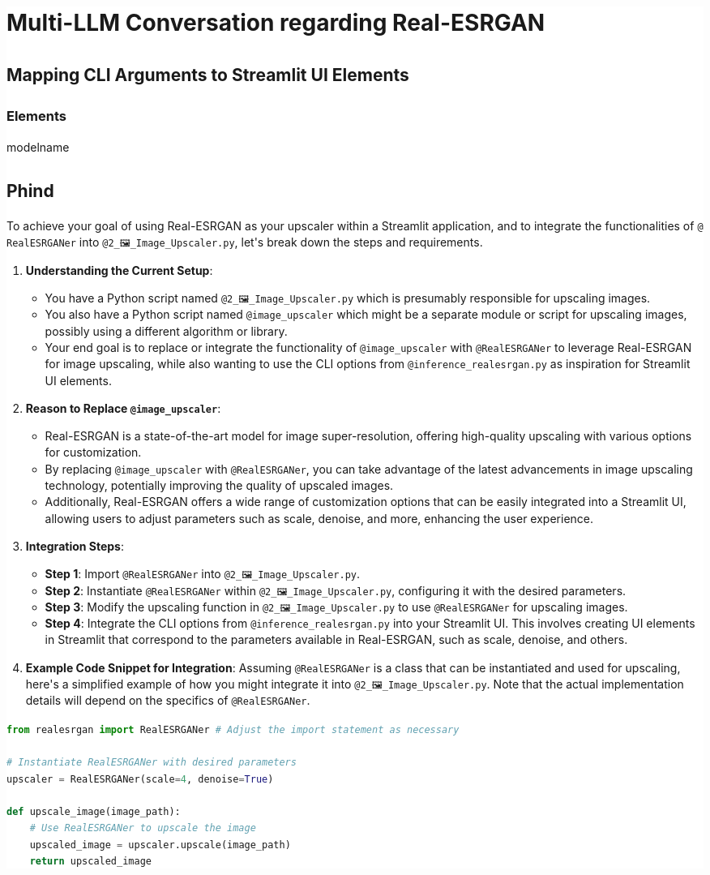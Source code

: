 # Multi-LLM Conversation regarding Real-ESRGAN

## Mapping CLI Arguments to Streamlit UI Elements

### Elements
modelname

## Phind

To achieve your goal of using Real-ESRGAN as your upscaler within a Streamlit application, and to integrate the functionalities of `@RealESRGANer` into `@2_🖼️_Image_Upscaler.py`, let's break down the steps and requirements.

1. **Understanding the Current Setup**:
   - You have a Python script named `@2_🖼️_Image_Upscaler.py` which is presumably responsible for upscaling images.
   - You also have a Python script named `@image_upscaler` which might be a separate module or script for upscaling images, possibly using a different algorithm or library.
   - Your end goal is to replace or integrate the functionality of `@image_upscaler` with `@RealESRGANer` to leverage Real-ESRGAN for image upscaling, while also wanting to use the CLI options from `@inference_realesrgan.py` as inspiration for Streamlit UI elements.

2. **Reason to Replace `@image_upscaler`**:
   - Real-ESRGAN is a state-of-the-art model for image super-resolution, offering high-quality upscaling with various options for customization.
   - By replacing `@image_upscaler` with `@RealESRGANer`, you can take advantage of the latest advancements in image upscaling technology, potentially improving the quality of upscaled images.
   - Additionally, Real-ESRGAN offers a wide range of customization options that can be easily integrated into a Streamlit UI, allowing users to adjust parameters such as scale, denoise, and more, enhancing the user experience.

3. **Integration Steps**:
   - **Step 1**: Import `@RealESRGANer` into `@2_🖼️_Image_Upscaler.py`.
   - **Step 2**: Instantiate `@RealESRGANer` within `@2_🖼️_Image_Upscaler.py`, configuring it with the desired parameters.
   - **Step 3**: Modify the upscaling function in `@2_🖼️_Image_Upscaler.py` to use `@RealESRGANer` for upscaling images.
   - **Step 4**: Integrate the CLI options from `@inference_realesrgan.py` into your Streamlit UI. This involves creating UI elements in Streamlit that correspond to the parameters available in Real-ESRGAN, such as scale, denoise, and others.

4. **Example Code Snippet for Integration**:
   Assuming `@RealESRGANer` is a class that can be instantiated and used for upscaling, here's a simplified example of how you might integrate it into `@2_🖼️_Image_Upscaler.py`. Note that the actual implementation details will depend on the specifics of `@RealESRGANer`.

```python
from realesrgan import RealESRGANer # Adjust the import statement as necessary

# Instantiate RealESRGANer with desired parameters
upscaler = RealESRGANer(scale=4, denoise=True)

def upscale_image(image_path):
    # Use RealESRGANer to upscale the image
    upscaled_image = upscaler.upscale(image_path)
    return upscaled_image
```
